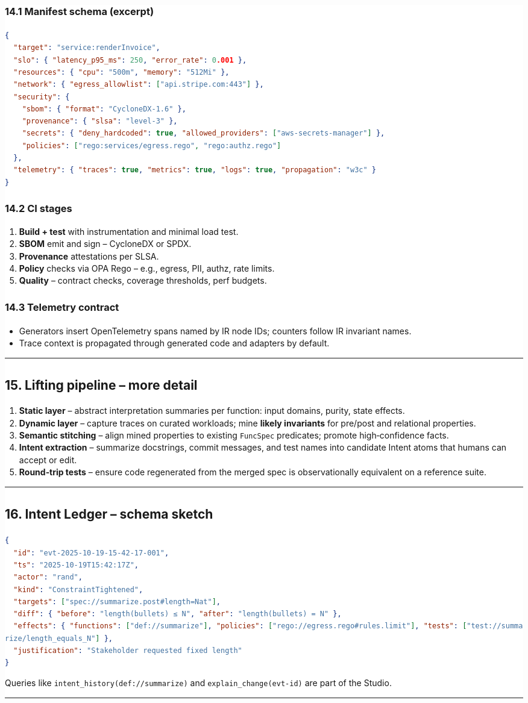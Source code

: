 ### 14.1 Manifest schema (excerpt)
```json
{
  "target": "service:renderInvoice",
  "slo": { "latency_p95_ms": 250, "error_rate": 0.001 },
  "resources": { "cpu": "500m", "memory": "512Mi" },
  "network": { "egress_allowlist": ["api.stripe.com:443"] },
  "security": {
    "sbom": { "format": "CycloneDX-1.6" },
    "provenance": { "slsa": "level-3" },
    "secrets": { "deny_hardcoded": true, "allowed_providers": ["aws-secrets-manager"] },
    "policies": ["rego:services/egress.rego", "rego:authz.rego"]
  },
  "telemetry": { "traces": true, "metrics": true, "logs": true, "propagation": "w3c" }
}
```

### 14.2 CI stages
1) **Build + test** with instrumentation and minimal load test.
2) **SBOM** emit and sign – CycloneDX or SPDX.
3) **Provenance** attestations per SLSA.
4) **Policy** checks via OPA Rego – e.g., egress, PII, authz, rate limits.
5) **Quality** – contract checks, coverage thresholds, perf budgets.

### 14.3 Telemetry contract
- Generators insert OpenTelemetry spans named by IR node IDs; counters follow IR invariant names.
- Trace context is propagated through generated code and adapters by default.

---

## 15. Lifting pipeline – more detail
1) **Static layer** – abstract interpretation summaries per function: input domains, purity, state effects.
2) **Dynamic layer** – capture traces on curated workloads; mine **likely invariants** for pre/post and relational properties.
3) **Semantic stitching** – align mined properties to existing `FuncSpec` predicates; promote high‑confidence facts.
4) **Intent extraction** – summarize docstrings, commit messages, and test names into candidate Intent atoms that humans can accept or edit.
5) **Round‑trip tests** – ensure code regenerated from the merged spec is observationally equivalent on a reference suite.

---

## 16. Intent Ledger – schema sketch
```json
{
  "id": "evt-2025-10-19-15-42-17-001",
  "ts": "2025-10-19T15:42:17Z",
  "actor": "rand",
  "kind": "ConstraintTightened",
  "targets": ["spec://summarize.post#length=Nat"],
  "diff": { "before": "length(bullets) ≤ N", "after": "length(bullets) = N" },
  "effects": { "functions": ["def://summarize"], "policies": ["rego://egress.rego#rules.limit"], "tests": ["test://summarize/length_equals_N"] },
  "justification": "Stakeholder requested fixed length"
}
```
Queries like `intent_history(def://summarize)` and `explain_change(evt-id)` are part of the Studio.

---